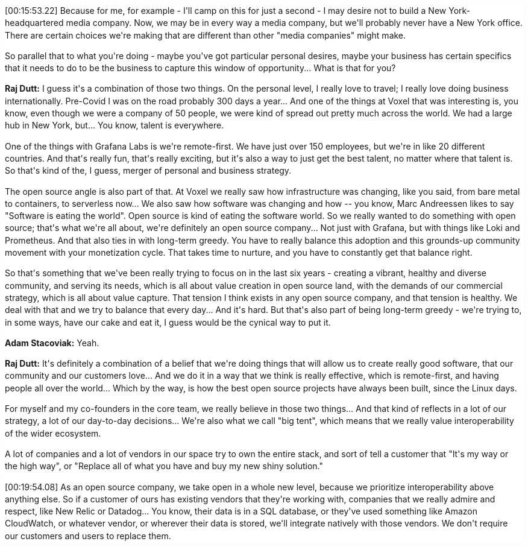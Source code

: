 \[00:15:53.22\] Because for me, for example - I'll camp on this for just a second - I may desire not to build a New York-headquartered media company. Now, we may be in every way a media company, but we'll probably never have a New York office. There are certain choices we're making that are different than other "media companies" might make.

So parallel that to what you're doing - maybe you've got particular personal desires, maybe your business has certain specifics that it needs to do to be the business to capture this window of opportunity... What is that for you?

**Raj Dutt:** I guess it's a combination of those two things. On the personal level, I really love to travel; I really love doing business internationally. Pre-Covid I was on the road probably 300 days a year... And one of the things at Voxel that was interesting is, you know, even though we were a company of 50 people, we were kind of spread out pretty much across the world. We had a large hub in New York, but... You know, talent is everywhere.

One of the things with Grafana Labs is we're remote-first. We have just over 150 employees, but we're in like 20 different countries. And that's really fun, that's really exciting, but it's also a way to just get the best talent, no matter where that talent is. So that's kind of the, I guess, merger of personal and business strategy.

The open source angle is also part of that. At Voxel we really saw how infrastructure was changing, like you said, from bare metal to containers, to serverless now... We also saw how software was changing and how -- you know, Marc Andreessen likes to say "Software is eating the world". Open source is kind of eating the software world. So we really wanted to do something with open source; that's what we're all about, we're definitely an open source company... Not just with Grafana, but with things like Loki and Prometheus. And that also ties in with long-term greedy. You have to really balance this adoption and this grounds-up community movement with your monetization cycle. That takes time to nurture, and you have to constantly get that balance right.

So that's something that we've been really trying to focus on in the last six years - creating a vibrant, healthy and diverse community, and serving its needs, which is all about value creation in open source land, with the demands of our commercial strategy, which is all about value capture. That tension I think exists in any open source company, and that tension is healthy. We deal with that and we try to balance that every day... And it's hard. But that's also part of being long-term greedy - we're trying to, in some ways, have our cake and eat it, I guess would be the cynical way to put it.

**Adam Stacoviak:** Yeah.

**Raj Dutt:** It's definitely a combination of a belief that we're doing things that will allow us to create really good software, that our community and our customers love... And we do it in a way that we think is really effective, which is remote-first, and having people all over the world... Which by the way, is how the best open source projects have always been built, since the Linux days.

For myself and my co-founders in the core team, we really believe in those two things... And that kind of reflects in a lot of our strategy, a lot of our day-to-day decisions... We're also what we call "big tent", which means that we really value interoperability of the wider ecosystem.

A lot of companies and a lot of vendors in our space try to own the entire stack, and sort of tell a customer that "It's my way or the high way", or "Replace all of what you have and buy my new shiny solution."

\[00:19:54.08\] As an open source company, we take open in a whole new level, because we prioritize interoperability above anything else. So if a customer of ours has existing vendors that they're working with, companies that we really admire and respect, like New Relic or Datadog... You know, their data is in a SQL database, or they've used something like Amazon CloudWatch, or whatever vendor, or wherever their data is stored, we'll integrate natively with those vendors. We don't require our customers and users to replace them.
